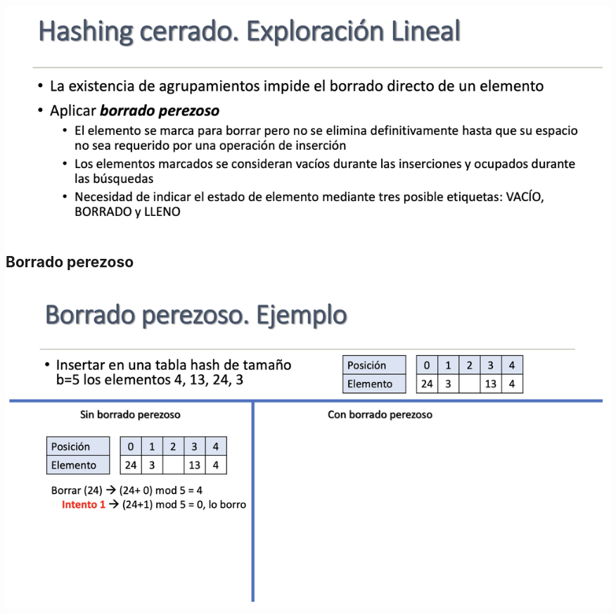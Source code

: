 ![](img/Pasted%20image%2020231114164627.png)

## Borrado perezoso

![](img/Pasted%20image%2020231114164921.png)

